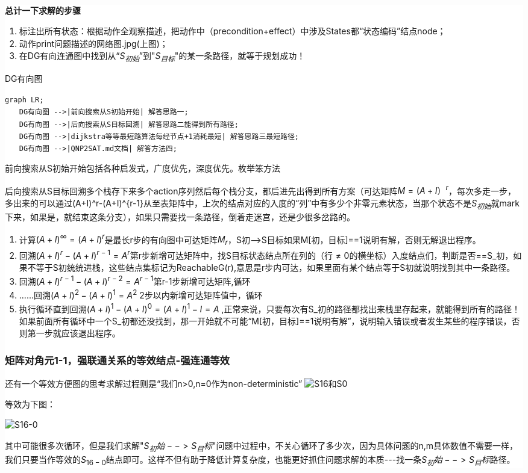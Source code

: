 
**总计一下求解的步骤**

1. 标注出所有状态：根据动作全观察描述，把动作中（precondition+effect）中涉及States都“状态编码”结点node；
2. 动作print问题描述的网络图.jpg(上图)；
3. 在DG有向连通图中找到从“$S_{初始}$”到"$S_{目标}$"的某一条路径，就等于规划成功！

DG有向图



```mermaid
graph LR;
　　DG有向图 -->|前向搜索从S初始开始| 解答思路一;
　　DG有向图 -->|后向搜索从S目标回溯| 解答思路二能得到所有路径;
　　DG有向图 -->|dijkstra等等最短路算法每经节点+1消耗最短| 解答思路三最短路径;
　　DG有向图 -->|QNP2SAT.md文档| 解答方法四;
```


前向搜索从S初始开始包括各种启发式，广度优先，深度优先。枚举笨方法



后向搜索从S目标回溯多个栈存下来多个action序列然后每个栈分支，都后进先出得到所有方案（可达矩阵$M=(A+I）^r$，每次多走一步，多出来的可以通过(A+I)^r-(A+I)^{r-1}从至表矩阵中，上次的结点对应的入度的“列”中有多少个非零元素状态，当那个状态不是$S_{初始}$就mark下来，如果是，就结束这条分支），如果只需要找一条路径，倒着走迷宫，还是少很多岔路的。


1. 计算$(A+I)^\infty=(A+I)^r$是最长r步的有向图中可达矩阵$M_r$，S初-->S目标如果M[初，目标]==1说明有解，否则无解退出程序。
2. 回溯$(A+I)^r-(A+I)^{r - 1}=A^r$第r步新增可达矩阵中，找S目标状态结点所在列的（行$\neq 0$的横坐标）入度结点们，判断是否==S_初，如果不等于S初统统进栈，这些结点集标记为ReachableG(r),意思是r步内可达，如果里面有某个结点等于S初就说明找到其中一条路径。
3. 回溯$(A+I)^{r-1}-(A+I)^{r-2}=A^{r-1}$第r-1步新增可达矩阵,循环
4. ......回溯$(A+I)^2-(A+I)^{1}=A^2$ 2步以内新增可达矩阵值中，循环
5. 执行循环直到回溯$(A+I)^1-(A+I)^{0}=(A+I)^1-I=A$ ,正常来说，只要每次有S_初的路径都找出来栈里存起来，就能得到所有的路径！如果前面所有循环中一个S_初都还没找到，那一开始就不可能“M[初，目标]==1说明有解”，说明输入错误或者发生某些的程序错误，否则第一步就应该退出程序。














### **矩阵对角元1-1，强联通关系的等效结点-强连通等效**




还有一个等效方便图的思考求解过程则是“我们n>0,n=0作为non-deterministic”
![S16和S0](_v_images/s16和s0_1598433309_20903.png)



等效为下图：

![S16-0](_v_images/s160_1598433520_1594.png)




其中可能很多次循环，但是我们求解"$S_初始-->S_目标$"问题中过程中，不关心循环了多少次，因为具体问题的n,m具体数值不需要一样，我们只要当作等效的$S_{16-0}$结点即可。这样不但有助于降低计算复杂度，也能更好抓住问题求解的本质---找一条$S_初始-->S_目标$路径。
